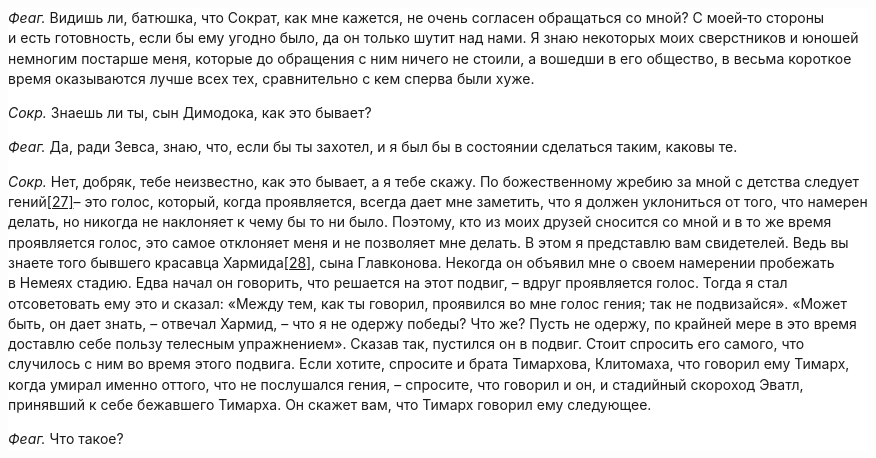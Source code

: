 _Феаг._ Видишь ли, батюшка, что Сократ, как мне кажется, не очень согласен обращаться со мной? С моей‑то стороны и есть готовность, если бы ему угодно было, да он только шутит над нами. Я знаю некоторых моих сверстников и юношей немногим постарше меня, которые до обращения с ним ничего не стоили, а вошедши в его общество, в весьма короткое время оказываются лучше всех тех, сравнительно с кем сперва были хуже.

_Сокр._ Знаешь ли ты, сын Димодока, как это бывает?

_Феаг._ Да, ради Зевса, знаю, что, если бы ты захотел, и я был бы в состоянии сделаться таким, каковы те.

_Сокр._ Нет, добряк, тебе неизвестно, как это бывает, а я тебе скажу. По божественному жребию за мной с детства следует гений[[27]](#_ftn27)– это голос, который, когда проявляется, всегда дает мне заметить, что я должен уклониться от того, что намерен делать, но никогда не наклоняет к чему бы то ни было. Поэтому, кто из моих друзей сносится со мной и в то же время проявляется голос, это самое отклоняет меня и не позволяет мне делать. В этом я представлю вам свидетелей. Ведь вы знаете того бывшего красавца Хармида[[28]](#_ftn28), сына Главконова. Некогда он объявил мне о своем намерении пробежать в Немеях стадию. Едва начал он говорить, что решается на этот подвиг, – вдруг проявляется голос. Тогда я стал отсоветовать ему это и сказал: «Между тем, как ты говорил, проявился во мне голос гения; так не подвизайся». «Может быть, он дает знать, – отвечал Хармид, – что я не одержу победы? Что же? Пусть не одержу, по крайней мере в это время доставлю себе пользу телесным упражнением». Сказав так, пустился он в подвиг. Стоит спросить его самого, что случилось с ним во время этого подвига. Если хотите, спросите и брата Тимархова, Клитомаха, что говорил ему Тимарх, когда умирал именно оттого, что не послушался гения, – спросите, что говорил и он, и стадийный скороход Эватл, принявший к себе бежавшего Тимарха. Он скажет вам, что Тимарх говорил ему следующее.

_Феаг._ Что такое?
